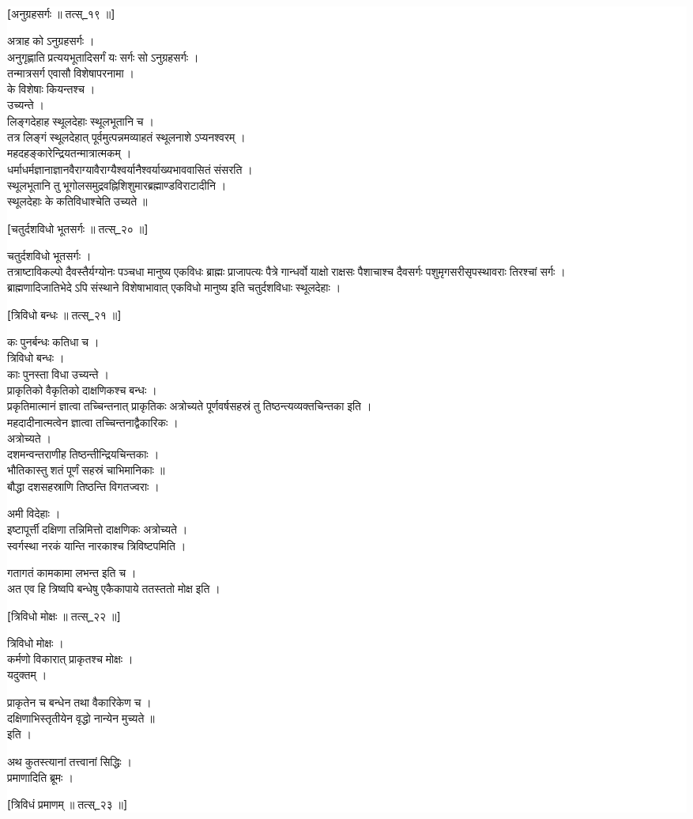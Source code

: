 [अनुग्रहसर्गः  ॥ तत्स्_१९ ॥]  
  
अत्राह को ऽनुग्रहसर्गः  ।  
अनुगृह्णाति प्रत्ययभूतादिसर्गं यः सर्गः सो ऽनुग्रहसर्गः  ।  
तन्मात्रसर्ग एवासौ विशेषापरनामा  ।  
के विशेषाः कियन्तश्च  ।  
उच्यन्ते  ।  
लिङ्गदेहाह स्थूलदेहाः स्थूलभूतानि च  ।  
तत्र लिङ्गं स्थूलदेहात् पूर्वमुत्पन्नमव्याहतं स्थूलनाशे ऽप्यनश्वरम्  ।  
महदहङ्कारेन्द्रियतन्मात्रात्मकम्  ।  
धर्माधर्मज्ञानाज्ञानवैराग्यावैराग्यैश्वर्यानैश्वर्याख्यभाववासितं संसरति  ।  
स्थूलभूतानि तु भूगोलसमुद्रवह्निशिशुमारब्रह्माण्डविराटादीनि  ।  
स्थूलदेहाः के कतिविधाश्चेति उच्यते  ॥  

[चतुर्दशविधो भूतसर्गः  ॥ तत्स्_२० ॥]  
  
चतुर्दशविधो भूतसर्गः  ।  
तत्राष्टाविकल्पो दैवस्तैर्यग्योनः पञ्चधा मानुष्य एकविधः ब्राह्मः प्राजापत्यः पैत्रे गान्धर्वो याक्षो राक्षसः पैशाचाश्च दैवसर्गः पशुमृगसरीसृपस्थावराः तिरश्चां सर्गः  ।  
ब्राह्मणादिजातिभेदे ऽपि संस्थाने विशेषाभावात् एकविधो मानुष्य इति चतुर्दशविधाः स्थूलदेहाः  ।  

[त्रिविधो बन्धः  ॥ तत्स्_२१ ॥]  
  
कः पुनर्बन्धः कतिधा च  ।  
त्रिविधो बन्धः  ।  
काः पुनस्ता विधा उच्यन्ते  ।  
प्राकृतिको वैकृतिको दाक्षणिकश्च बन्धः  ।  
प्रकृतिमात्मानं ज्ञात्वा तच्चिन्तनात् प्राकृतिकः अत्रोच्यते पूर्णवर्षसहस्रं तु तिष्ठन्त्यव्यक्तचिन्तका इति  ।  
महदादीनात्मत्वेन ज्ञात्वा तच्चिन्तनाद्वैकारिकः  ।  
अत्रोच्यते  ।  
दशमन्वन्तराणीह तिष्ठन्तीन्द्रियचिन्तकाः  ।  
भौतिकास्तु शतं पूर्णं सहस्रं चाभिमानिकाः  ॥  
बौद्धा दशसहस्राणि तिष्ठन्ति विगतज्वराः  ।  
  
अमी विदेहाः  ।  
इष्टापूर्त्ती दक्षिणा तन्निमित्तो दाक्षणिकः अत्रोच्यते  ।  
स्वर्गस्था नरकं यान्ति नारकाश्च त्रिविष्टपमिति  ।  
  
गतागतं कामकामा लभन्त इति च  ।  
अत एव हि त्रिष्वपि बन्धेषु एकैकापाये ततस्ततो मोक्ष इति  ।  

[त्रिविधो मोक्षः  ॥ तत्स्_२२ ॥]  
  
त्रिविधो मोक्षः  ।  
कर्मणो विकारात् प्राकृतश्च मोक्षः  ।  
यदुक्तम्  ।  
  
प्राकृतेन च बन्धेन तथा वैकारिकेण च  ।  
दक्षिणाभिस्तृतीयेन वृद्धो नान्येन मुच्यते  ॥  
इति  ।  
  
अथ कुतस्त्यानां तत्त्वानां सिद्धिः  ।  
प्रमाणादिति ब्रूमः  ।  

[त्रिविधं प्रमाणम्  ॥ तत्स्_२३ ॥]  
  
